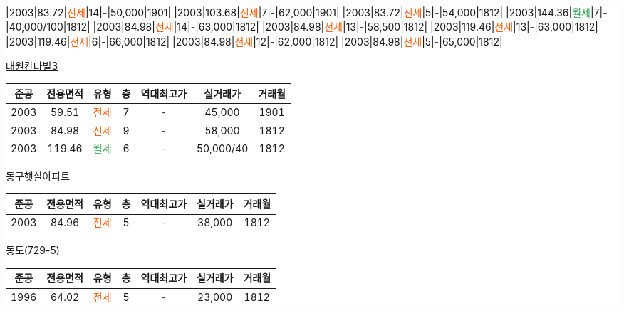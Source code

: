 |2003|83.72|<span style="color:#ff5a00">전세</span>|14|<span style="color:#444444">-</span>|50,000|1901|
|2003|103.68|<span style="color:#ff5a00">전세</span>|7|<span style="color:#444444">-</span>|62,000|1901|
|2003|83.72|<span style="color:#ff5a00">전세</span>|5|<span style="color:#444444">-</span>|54,000|1812|
|2003|144.36|<span style="color:#34a853">월세</span>|7|<span style="color:#444444">-</span>|40,000/100|1812|
|2003|84.98|<span style="color:#ff5a00">전세</span>|14|<span style="color:#444444">-</span>|63,000|1812|
|2003|84.98|<span style="color:#ff5a00">전세</span>|13|<span style="color:#444444">-</span>|58,500|1812|
|2003|119.46|<span style="color:#ff5a00">전세</span>|13|<span style="color:#444444">-</span>|63,000|1812|
|2003|119.46|<span style="color:#ff5a00">전세</span>|6|<span style="color:#444444">-</span>|66,000|1812|
|2003|84.98|<span style="color:#ff5a00">전세</span>|12|<span style="color:#444444">-</span>|62,000|1812|
|2003|84.98|<span style="color:#ff5a00">전세</span>|5|<span style="color:#444444">-</span>|65,000|1812|


<script async src="//pagead2.googlesyndication.com/pagead/js/adsbygoogle.js"></script>

<ins class="adsbygoogle"
     style="display:block"
     data-ad-client="ca-pub-2446590836940007"
     data-ad-slot="1659523306"
     data-ad-format="auto"
     data-full-width-responsive="true"></ins>
<script>
(adsbygoogle = window.adsbygoogle || []).push({});
</script>


[대원칸타빌3](https://search.naver.com/search.naver?query=%EC%84%9C%EC%9A%B8%ED%8A%B9%EB%B3%84%EC%8B%9C+%EC%96%91%EC%B2%9C%EA%B5%AC+%EB%AA%A9%EB%8F%99+%EB%8C%80%EC%9B%90%EC%B9%B8%ED%83%80%EB%B9%8C3)

|준공|전용면적|유형|층|역대최고가|실거래가|거래월|
|:---:|:---:|:---:|:---:|:---:|:---:|:---:|
|2003|59.51|<span style="color:#ff5a00">전세</span>|7|<span style="color:#444444">-</span>|45,000|1901|
|2003|84.98|<span style="color:#ff5a00">전세</span>|9|<span style="color:#444444">-</span>|58,000|1812|
|2003|119.46|<span style="color:#34a853">월세</span>|6|<span style="color:#444444">-</span>|50,000/40|1812|

[동구햇살아파트](https://search.naver.com/search.naver?query=%EC%84%9C%EC%9A%B8%ED%8A%B9%EB%B3%84%EC%8B%9C+%EC%96%91%EC%B2%9C%EA%B5%AC+%EB%AA%A9%EB%8F%99+%EB%8F%99%EA%B5%AC%ED%96%87%EC%82%B4%EC%95%84%ED%8C%8C%ED%8A%B8)

|준공|전용면적|유형|층|역대최고가|실거래가|거래월|
|:---:|:---:|:---:|:---:|:---:|:---:|:---:|
|2003|84.96|<span style="color:#ff5a00">전세</span>|5|<span style="color:#444444">-</span>|38,000|1812|

[동도(729-5)](https://search.naver.com/search.naver?query=%EC%84%9C%EC%9A%B8%ED%8A%B9%EB%B3%84%EC%8B%9C+%EC%96%91%EC%B2%9C%EA%B5%AC+%EB%AA%A9%EB%8F%99+%EB%8F%99%EB%8F%84%28729-5%29)

|준공|전용면적|유형|층|역대최고가|실거래가|거래월|
|:---:|:---:|:---:|:---:|:---:|:---:|:---:|
|1996|64.02|<span style="color:#ff5a00">전세</span>|5|<span style="color:#444444">-</span>|23,000|1812|
